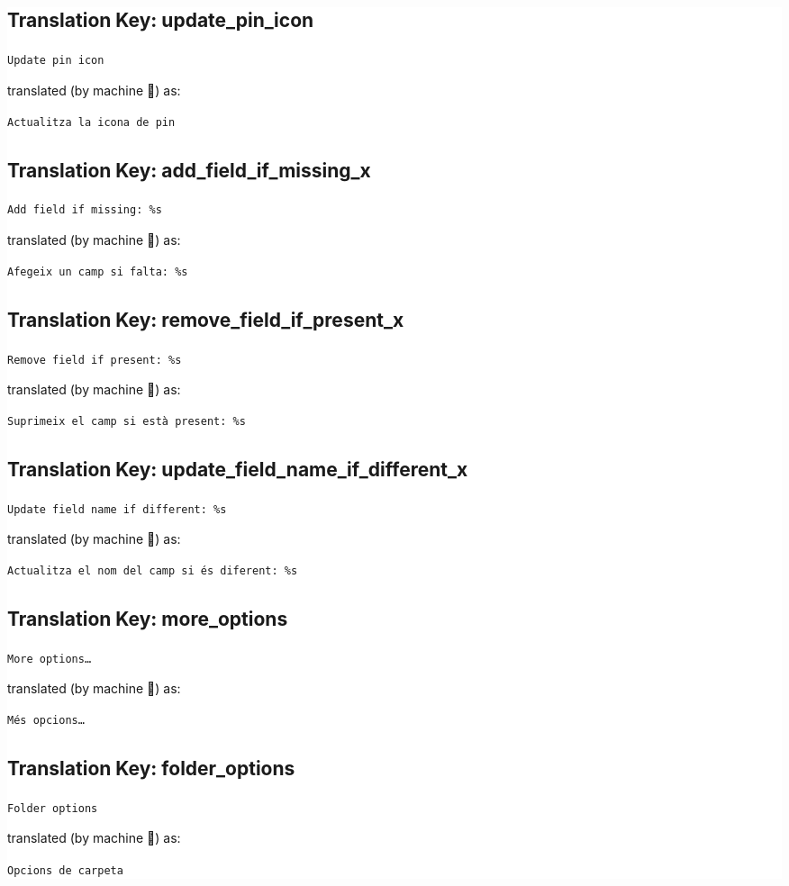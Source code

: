 
## Translation Key: update_pin_icon
```
Update pin icon
```
translated (by machine 🤖) as:
```
Actualitza la icona de pin
```


## Translation Key: add_field_if_missing_x
```
Add field if missing: %s
```
translated (by machine 🤖) as:
```
Afegeix un camp si falta: %s
```


## Translation Key: remove_field_if_present_x
```
Remove field if present: %s
```
translated (by machine 🤖) as:
```
Suprimeix el camp si està present: %s
```


## Translation Key: update_field_name_if_different_x
```
Update field name if different: %s
```
translated (by machine 🤖) as:
```
Actualitza el nom del camp si és diferent: %s
```


## Translation Key: more_options
```
More options…
```
translated (by machine 🤖) as:
```
Més opcions…
```


## Translation Key: folder_options
```
Folder options
```
translated (by machine 🤖) as:
```
Opcions de carpeta
```
